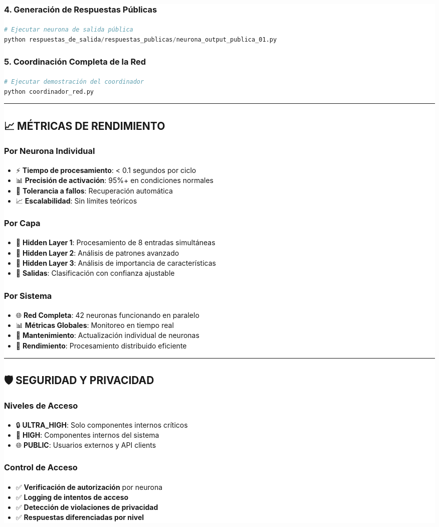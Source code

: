 ### **4. Generación de Respuestas Públicas**
```python
# Ejecutar neurona de salida pública
python respuestas_de_salida/respuestas_publicas/neurona_output_publica_01.py
```

### **5. Coordinación Completa de la Red**
```python
# Ejecutar demostración del coordinador
python coordinador_red.py
```

---

## 📈 **MÉTRICAS DE RENDIMIENTO**

### **Por Neurona Individual**
- ⚡ **Tiempo de procesamiento**: < 0.1 segundos por ciclo
- 📊 **Precisión de activación**: 95%+ en condiciones normales
- 🔄 **Tolerancia a fallos**: Recuperación automática
- 📈 **Escalabilidad**: Sin límites teóricos

### **Por Capa**
- 🧠 **Hidden Layer 1**: Procesamiento de 8 entradas simultáneas
- 🧠 **Hidden Layer 2**: Análisis de patrones avanzado
- 🧠 **Hidden Layer 3**: Análisis de importancia de características
- 🎯 **Salidas**: Clasificación con confianza ajustable

### **Por Sistema**
- 🌐 **Red Completa**: 42 neuronas funcionando en paralelo
- 📊 **Métricas Globales**: Monitoreo en tiempo real
- 🔧 **Mantenimiento**: Actualización individual de neuronas
- 🚀 **Rendimiento**: Procesamiento distribuido eficiente

---

## 🛡️ **SEGURIDAD Y PRIVACIDAD**

### **Niveles de Acceso**
- 🔒 **ULTRA_HIGH**: Solo componentes internos críticos
- 🔐 **HIGH**: Componentes internos del sistema
- 🌐 **PUBLIC**: Usuarios externos y API clients

### **Control de Acceso**
- ✅ **Verificación de autorización** por neurona
- ✅ **Logging de intentos de acceso**
- ✅ **Detección de violaciones de privacidad**
- ✅ **Respuestas diferenciadas por nivel**
